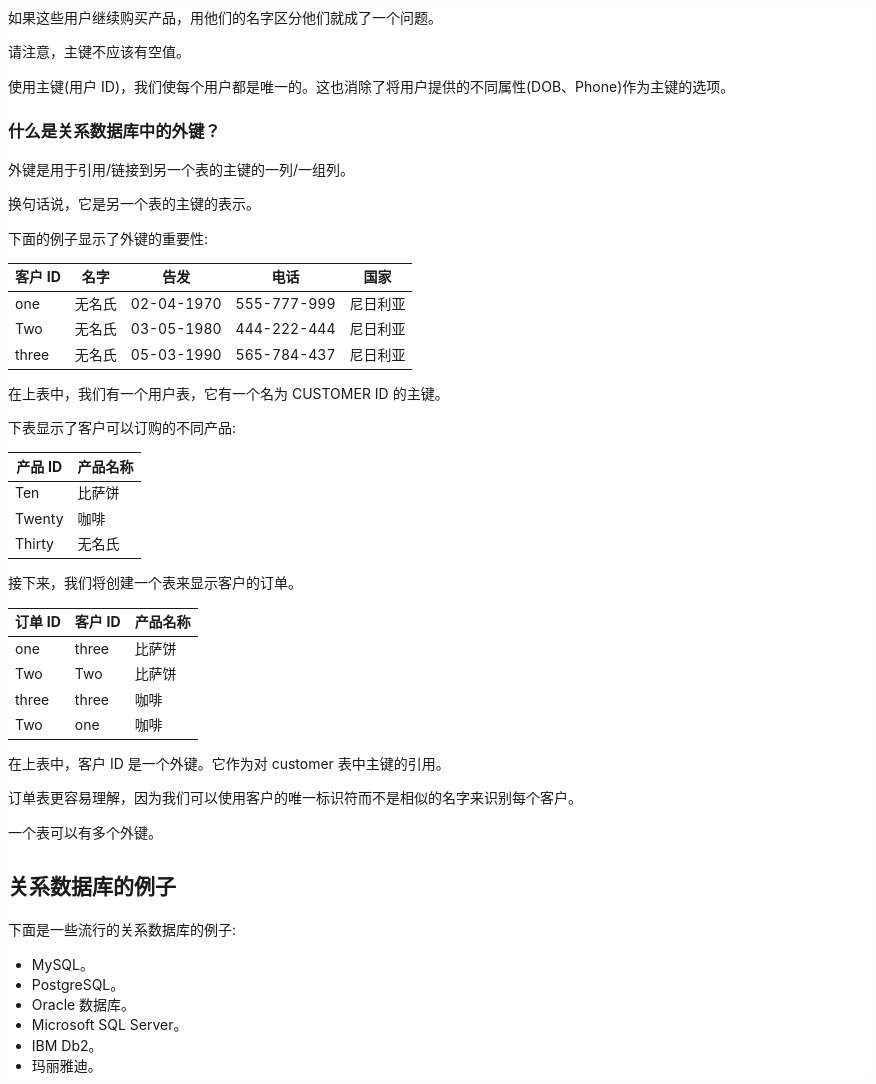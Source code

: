 如果这些用户继续购买产品，用他们的名字区分他们就成了一个问题。

请注意，主键不应该有空值。

使用主键(用户 ID)，我们使每个用户都是唯一的。这也消除了将用户提供的不同属性(DOB、Phone)作为主键的选项。

### 什么是关系数据库中的外键？

外键是用于引用/链接到另一个表的主键的一列/一组列。

换句话说，它是另一个表的主键的表示。

下面的例子显示了外键的重要性:

| 客户 ID | 名字 | 告发 | 电话 | 国家 |
| --- | --- | --- | --- | --- |
| one | 无名氏 | 02-04-1970 | 555-777-999 | 尼日利亚 |
| Two | 无名氏 | 03-05-1980 | 444-222-444 | 尼日利亚 |
| three | 无名氏 | 05-03-1990 | 565-784-437 | 尼日利亚 |

在上表中，我们有一个用户表，它有一个名为 CUSTOMER ID 的主键。

下表显示了客户可以订购的不同产品:

| 产品 ID | 产品名称 |
| --- | --- |
| Ten | 比萨饼 |
| Twenty | 咖啡 |
| Thirty | 无名氏 |

接下来，我们将创建一个表来显示客户的订单。

| 订单 ID | 客户 ID | 产品名称 |
| --- | --- | --- |
| one | three | 比萨饼 |
| Two | Two | 比萨饼 |
| three | three | 咖啡 |
| Two | one | 咖啡 |

在上表中，客户 ID 是一个外键。它作为对 customer 表中主键的引用。

订单表更容易理解，因为我们可以使用客户的唯一标识符而不是相似的名字来识别每个客户。

一个表可以有多个外键。

## 关系数据库的例子

下面是一些流行的关系数据库的例子:

*   MySQL。
*   PostgreSQL。
*   Oracle 数据库。
*   Microsoft SQL Server。
*   IBM Db2。
*   玛丽雅迪。
